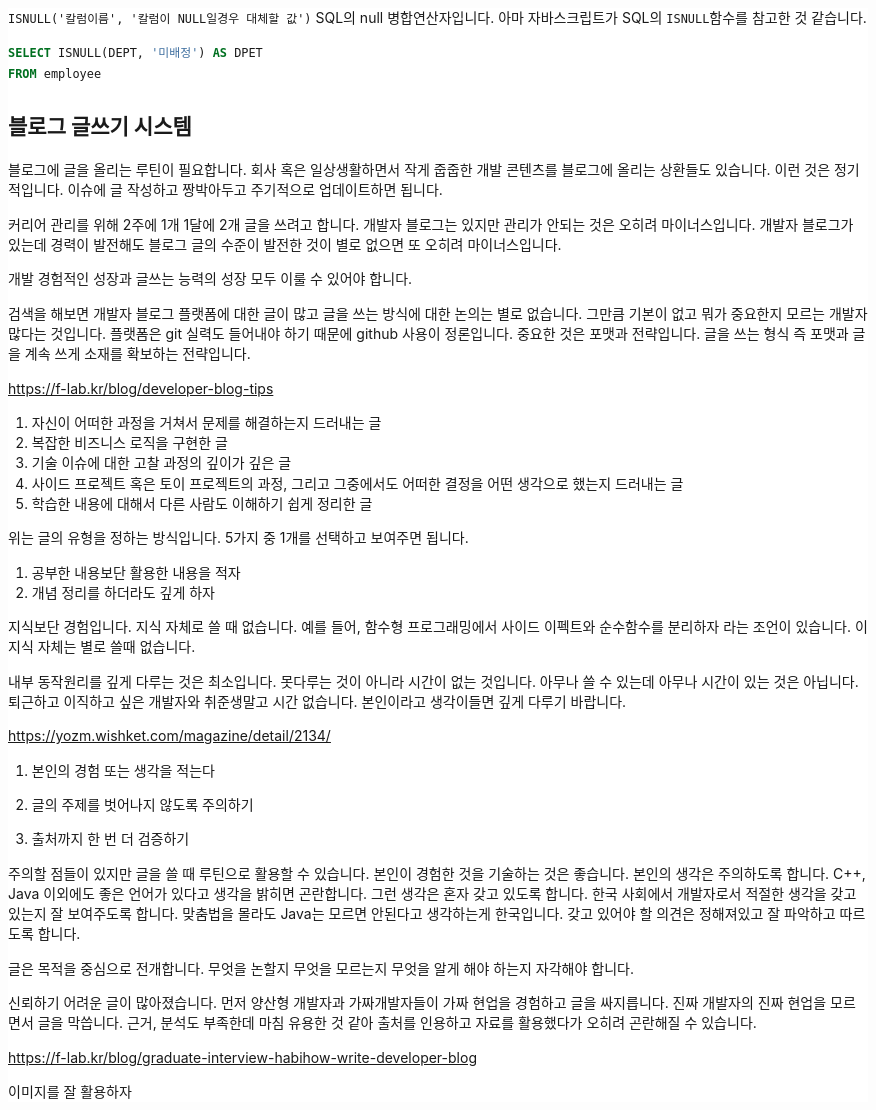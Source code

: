 
`ISNULL('칼럼이름', '칼럼이 NULL일경우 대체할 값')` SQL의 null 병합연산자입니다. 아마 자바스크립트가 SQL의 `ISNULL`함수를 참고한 것 같습니다.

```SQL 
SELECT ISNULL(DEPT, '미배정') AS DPET
FROM employee
```

## 블로그 글쓰기 시스템

블로그에 글을 올리는 루틴이 필요합니다. 회사 혹은 일상생활하면서 작게 줍줍한 개발 콘텐츠를 블로그에 올리는 상환들도 있습니다. 이런 것은 정기적입니다. 이슈에 글 작성하고 짱박아두고 주기적으로 업데이트하면 됩니다.

커리어 관리를 위해 2주에 1개 1달에 2개 글을 쓰려고 합니다. 개발자 블로그는 있지만 관리가 안되는 것은 오히려 마이너스입니다. 개발자 블로그가 있는데 경력이 발전해도 블로그 글의 수준이 발전한 것이 별로 없으면 또 오히려 마이너스입니다.

개발 경험적인 성장과 글쓰는 능력의 성장 모두 이룰 수 있어야 합니다.

검색을 해보면 개발자 블로그 플랫폼에 대한 글이 많고 글을 쓰는 방식에 대한 논의는 별로 없습니다. 그만큼 기본이 없고 뭐가 중요한지 모르는 개발자 많다는 것입니다. 플랫폼은 git 실력도 들어내야 하기 때문에 github 사용이 정론입니다. 중요한 것은 포맷과 전략입니다. 글을 쓰는 형식 즉 포맷과 글을 계속 쓰게 소재를 확보하는 전략입니다.

https://f-lab.kr/blog/developer-blog-tips

1. 자신이 어떠한 과정을 거쳐서 문제를 해결하는지 드러내는 글
2. 복잡한 비즈니스 로직을 구현한 글
3. 기술 이슈에 대한 고찰 과정의 깊이가 깊은 글
4. 사이드 프로젝트 혹은 토이 프로젝트의 과정, 그리고 그중에서도 어떠한 결정을 어떤 생각으로 했는지 드러내는 글
5. 학습한 내용에 대해서 다른 사람도 이해하기 쉽게 정리한 글

위는 글의 유형을 정하는 방식입니다. 5가지 중 1개를 선택하고 보여주면 됩니다.

1. 공부한 내용보단 활용한 내용을 적자
2. 개념 정리를 하더라도 깊게 하자

지식보단 경험입니다. 지식 자체로 쓸 때 없습니다. 예를 들어, 함수형 프로그래밍에서 사이드 이펙트와 순수함수를 분리하자 라는 조언이 있습니다. 이 지식 자체는 별로 쓸때 없습니다.

내부 동작원리를 깊게 다루는 것은 최소입니다. 못다루는 것이 아니라 시간이 없는 것입니다. 아무나 쓸 수 있는데 아무나 시간이 있는 것은 아닙니다. 퇴근하고 이직하고 싶은 개발자와 취준생말고 시간 없습니다. 본인이라고 생각이들면 깊게 다루기 바랍니다.

https://yozm.wishket.com/magazine/detail/2134/

1) 본인의 경험 또는 생각을 적는다

2) 글의 주제를 벗어나지 않도록 주의하기

3) 출처까지 한 번 더 검증하기

주의할 점들이 있지만 글을 쓸 때 루틴으로 활용할 수 있습니다. 본인이 경험한 것을 기술하는 것은 좋습니다. 본인의 생각은 주의하도록 합니다. C++, Java 이외에도 좋은 언어가 있다고 생각을 밝히면 곤란합니다. 그런 생각은 혼자 갖고 있도록 합니다. 한국 사회에서 개발자로서 적절한 생각을 갖고 있는지 잘 보여주도록 합니다. 맞춤법을 몰라도 Java는 모르면 안된다고 생각하는게 한국입니다. 갖고 있어야 할 의견은 정해져있고 잘 파악하고 따르도록 합니다.

글은 목적을 중심으로 전개합니다. 무엇을 논할지 무엇을 모르는지 무엇을 알게 해야 하는지 자각해야 합니다.

신뢰하기 어려운 글이 많아졌습니다. 먼저 양산형 개발자과 가짜개발자들이 가짜 현업을 경험하고 글을 싸지릅니다. 진짜 개발자의 진짜 현업을 모르면서 글을 막씁니다. 근거, 분석도 부족한데 마침 유용한 것 같아 출처를 인용하고 자료를 활용했다가 오히려 곤란해질 수 있습니다.

https://f-lab.kr/blog/graduate-interview-habihow-write-developer-blog

이미지를 잘 활용하자
